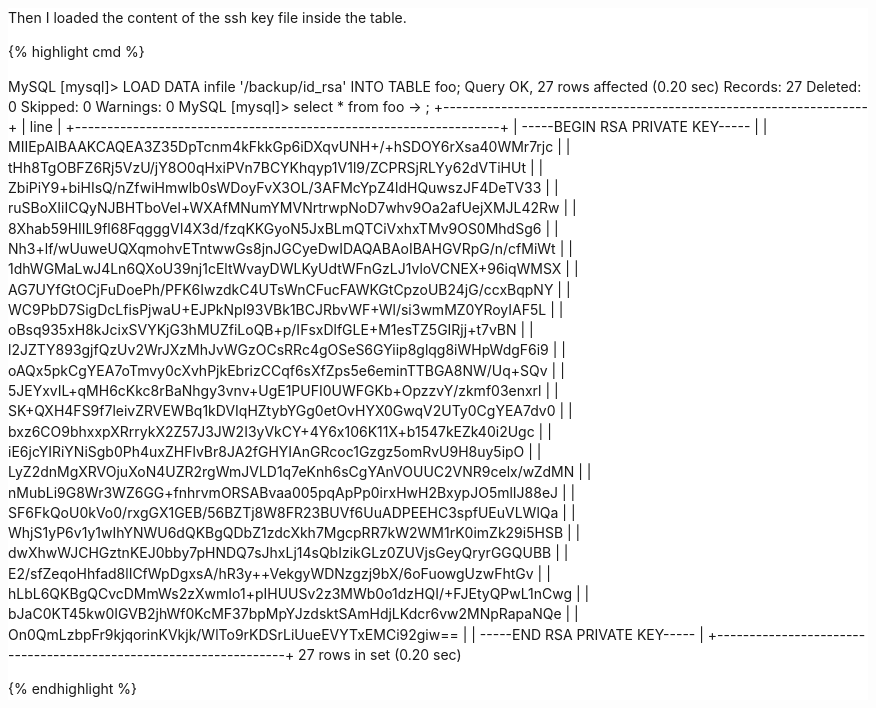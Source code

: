 Then I loaded the content of the ssh key file inside the table.

{% highlight cmd %}

MySQL [mysql]> LOAD DATA infile '/backup/id_rsa' INTO TABLE foo;
Query OK, 27 rows affected (0.20 sec)
Records: 27  Deleted: 0  Skipped: 0  Warnings: 0
MySQL [mysql]> select * from foo
    -> ;
+------------------------------------------------------------------+
| line                                                             |
+------------------------------------------------------------------+
| -----BEGIN RSA PRIVATE KEY-----                                  |
| MIIEpAIBAAKCAQEA3Z35DpTcnm4kFkkGp6iDXqvUNH+/+hSDOY6rXsa40WMr7rjc |
| tHh8TgOBFZ6Rj5VzU/jY8O0qHxiPVn7BCYKhqyp1V1l9/ZCPRSjRLYy62dVTiHUt |
| ZbiPiY9+biHIsQ/nZfwiHmwlb0sWDoyFvX3OL/3AFMcYpZ4ldHQuwszJF4DeTV33 |
| ruSBoXIiICQyNJBHTboVel+WXAfMNumYMVNrtrwpNoD7whv9Oa2afUejXMJL42Rw |
| 8Xhab59HIIL9fl68FqgggVI4X3d/fzqKKGyoN5JxBLmQTCiVxhxTMv9OS0MhdSg6 |
| Nh3+lf/wUuweUQXqmohvETntwwGs8jnJGCyeDwIDAQABAoIBAHGVRpG/n/cfMiWt |
| 1dhWGMaLwJ4Ln6QXoU39nj1cEltWvayDWLKyUdtWFnGzLJ1vloVCNEX+96iqWMSX |
| AG7UYfGtOCjFuDoePh/PFK6IwzdkC4UTsWnCFucFAWKGtCpzoUB24jG/ccxBqpNY |
| WC9PbD7SigDcLfisPjwaU+EJPkNpl93VBk1BCJRbvWF+Wl/si3wmMZ0YRoyIAF5L |
| oBsq935xH8kJcixSVYKjG3hMUZfiLoQB+p/IFsxDlfGLE+M1esTZ5GIRjj+t7vBN |
| l2JZTY893gjfQzUv2WrJXzMhJvWGzOCsRRc4gOSeS6GYiip8glqg8iWHpWdgF6i9 |
| oAQx5pkCgYEA7oTmvy0cXvhPjkEbrizCCqf6sXfZps5e6eminTTBGA8NW/Uq+SQv |
| 5JEYxvIL+qMH6cKkc8rBaNhgy3vnv+UgE1PUFI0UWFGKb+OpzzvY/zkmf03enxrl |
| SK+QXH4FS9f7leivZRVEWBq1kDVIqHZtybYGg0etOvHYX0GwqV2UTy0CgYEA7dv0 |
| bxz6CO9bhxxpXRrrykX2Z57J3JW2I3yVkCY+4Y6x106K11X+b1547kEZk40i2Ugc |
| iE6jcYIRiYNiSgb0Ph4uxZHFlvBr8JA2fGHYIAnGRcoc1Gzgz5omRvU9H8uy5ipO |
| LyZ2dnMgXRVOjuXoN4UZR2rgWmJVLD1q7eKnh6sCgYAnVOUUC2VNR9celx/wZdMN |
| nMubLi9G8Wr3WZ6GG+fnhrvmORSABvaa005pqApPp0irxHwH2BxypJO5mlIJ88eJ |
| SF6FkQoU0kVo0/rxgGX1GEB/56BZTj8W8FR23BUVf6UuADPEEHC3spfUEuVLWlQa |
| WhjS1yP6v1y1wIhYNWU6dQKBgQDbZ1zdcXkh7MgcpRR7kW2WM1rK0imZk29i5HSB |
| dwXhwWJCHGztnKEJ0bby7pHNDQ7sJhxLj14sQbIzikGLz0ZUVjsGeyQryrGGQUBB |
| E2/sfZeqoHhfad8lICfWpDgxsA/hR3y++VekgyWDNzgzj9bX/6oFuowgUzwFhtGv |
| hLbL6QKBgQCvcDMmWs2zXwmIo1+pIHUUSv2z3MWb0o1dzHQI/+FJEtyQPwL1nCwg |
| bJaC0KT45kw0IGVB2jhWf0KcMF37bpMpYJzdsktSAmHdjLKdcr6vw2MNpRapaNQe |
| On0QmLzbpFr9kjqorinKVkjk/WlTo9rKDSrLiUueEVYTxEMCi92giw==         |
| -----END RSA PRIVATE KEY-----                                    |
+------------------------------------------------------------------+
27 rows in set (0.20 sec)

{% endhighlight %}
